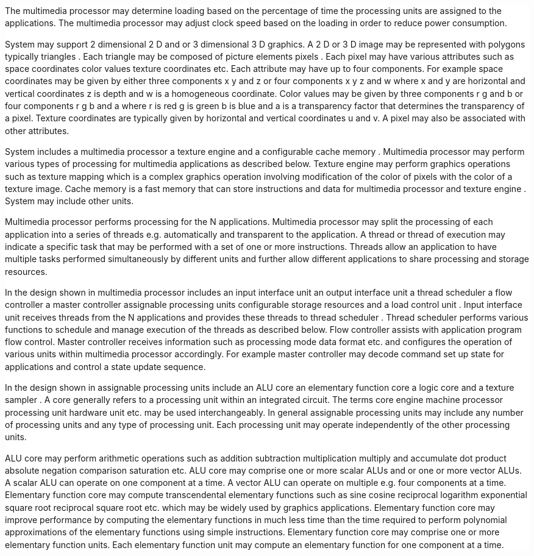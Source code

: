 The multimedia processor may determine loading based on the percentage of time the processing units are assigned to the applications. The multimedia processor may adjust clock speed based on the loading in order to reduce power consumption.

System may support 2 dimensional 2 D and or 3 dimensional 3 D graphics. A 2 D or 3 D image may be represented with polygons typically triangles . Each triangle may be composed of picture elements pixels . Each pixel may have various attributes such as space coordinates color values texture coordinates etc. Each attribute may have up to four components. For example space coordinates may be given by either three components x y and z or four components x y z and w where x and y are horizontal and vertical coordinates z is depth and w is a homogeneous coordinate. Color values may be given by three components r g and b or four components r g b and a where r is red g is green b is blue and a is a transparency factor that determines the transparency of a pixel. Texture coordinates are typically given by horizontal and vertical coordinates u and v. A pixel may also be associated with other attributes.

System includes a multimedia processor a texture engine and a configurable cache memory . Multimedia processor may perform various types of processing for multimedia applications as described below. Texture engine may perform graphics operations such as texture mapping which is a complex graphics operation involving modification of the color of pixels with the color of a texture image. Cache memory is a fast memory that can store instructions and data for multimedia processor and texture engine . System may include other units.

Multimedia processor performs processing for the N applications. Multimedia processor may split the processing of each application into a series of threads e.g. automatically and transparent to the application. A thread or thread of execution may indicate a specific task that may be performed with a set of one or more instructions. Threads allow an application to have multiple tasks performed simultaneously by different units and further allow different applications to share processing and storage resources.

In the design shown in multimedia processor includes an input interface unit an output interface unit a thread scheduler a flow controller a master controller assignable processing units configurable storage resources and a load control unit . Input interface unit receives threads from the N applications and provides these threads to thread scheduler . Thread scheduler performs various functions to schedule and manage execution of the threads as described below. Flow controller assists with application program flow control. Master controller receives information such as processing mode data format etc. and configures the operation of various units within multimedia processor accordingly. For example master controller may decode command set up state for applications and control a state update sequence.

In the design shown in assignable processing units include an ALU core an elementary function core a logic core and a texture sampler . A core generally refers to a processing unit within an integrated circuit. The terms core engine machine processor processing unit hardware unit etc. may be used interchangeably. In general assignable processing units may include any number of processing units and any type of processing unit. Each processing unit may operate independently of the other processing units.

ALU core may perform arithmetic operations such as addition subtraction multiplication multiply and accumulate dot product absolute negation comparison saturation etc. ALU core may comprise one or more scalar ALUs and or one or more vector ALUs. A scalar ALU can operate on one component at a time. A vector ALU can operate on multiple e.g. four components at a time. Elementary function core may compute transcendental elementary functions such as sine cosine reciprocal logarithm exponential square root reciprocal square root etc. which may be widely used by graphics applications. Elementary function core may improve performance by computing the elementary functions in much less time than the time required to perform polynomial approximations of the elementary functions using simple instructions. Elementary function core may comprise one or more elementary function units. Each elementary function unit may compute an elementary function for one component at a time.
